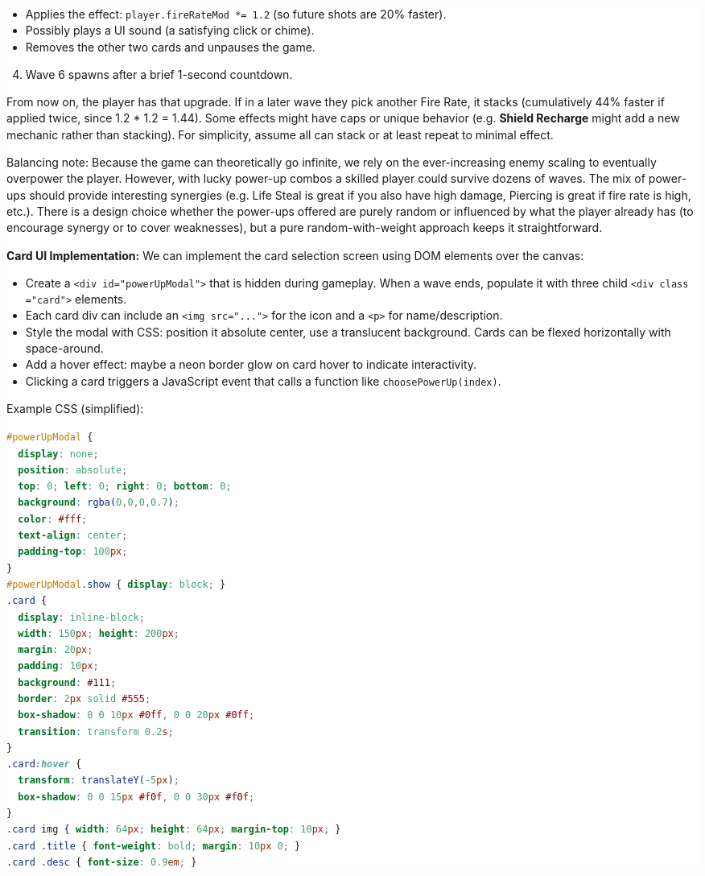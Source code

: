    * Applies the effect: `player.fireRateMod *= 1.2` (so future shots are 20% faster).
   * Possibly plays a UI sound (a satisfying click or chime).
   * Removes the other two cards and unpauses the game.
4. Wave 6 spawns after a brief 1-second countdown.

From now on, the player has that upgrade. If in a later wave they pick another Fire Rate, it stacks (cumulatively 44% faster if applied twice, since 1.2 \* 1.2 = 1.44). Some effects might have caps or unique behavior (e.g. **Shield Recharge** might add a new mechanic rather than stacking). For simplicity, assume all can stack or at least repeat to minimal effect.

Balancing note: Because the game can theoretically go infinite, we rely on the ever-increasing enemy scaling to eventually overpower the player. However, with lucky power-up combos a skilled player could survive dozens of waves. The mix of power-ups should provide interesting synergies (e.g. Life Steal is great if you also have high damage, Piercing is great if fire rate is high, etc.). There is a design choice whether the power-ups offered are purely random or influenced by what the player already has (to encourage synergy or to cover weaknesses), but a pure random-with-weight approach keeps it straightforward.

**Card UI Implementation:** We can implement the card selection screen using DOM elements over the canvas:

* Create a `<div id="powerUpModal">` that is hidden during gameplay. When a wave ends, populate it with three child `<div class="card">` elements.
* Each card div can include an `<img src="...">` for the icon and a `<p>` for name/description.
* Style the modal with CSS: position it absolute center, use a translucent background. Cards can be flexed horizontally with space-around.
* Add a hover effect: maybe a neon border glow on card hover to indicate interactivity.
* Clicking a card triggers a JavaScript event that calls a function like `choosePowerUp(index)`.

Example CSS (simplified):

```css
#powerUpModal {
  display: none;
  position: absolute;
  top: 0; left: 0; right: 0; bottom: 0;
  background: rgba(0,0,0,0.7);
  color: #fff;
  text-align: center;
  padding-top: 100px;
}
#powerUpModal.show { display: block; }
.card {
  display: inline-block;
  width: 150px; height: 200px;
  margin: 20px;
  padding: 10px;
  background: #111;
  border: 2px solid #555;
  box-shadow: 0 0 10px #0ff, 0 0 20px #0ff;
  transition: transform 0.2s;
}
.card:hover {
  transform: translateY(-5px);
  box-shadow: 0 0 15px #f0f, 0 0 30px #f0f;
}
.card img { width: 64px; height: 64px; margin-top: 10px; }
.card .title { font-weight: bold; margin: 10px 0; }
.card .desc { font-size: 0.9em; }
```
